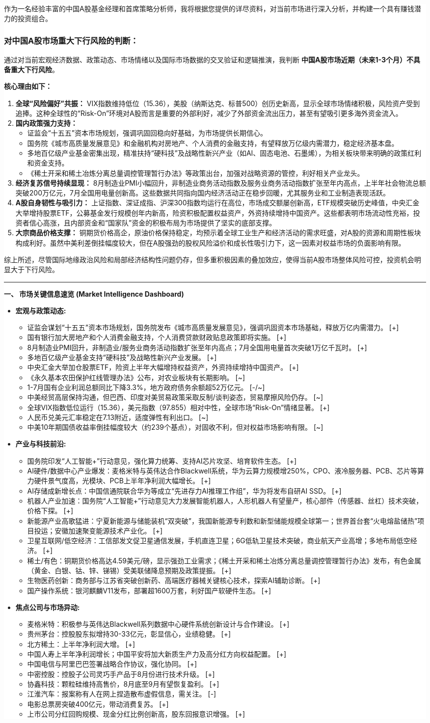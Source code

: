 作为一名经验丰富的中国A股基金经理和首席策略分析师，我将根据您提供的详尽资料，对当前市场进行深入分析，并构建一个具有赚钱潜力的投资组合。

### **对中国A股市场重大下行风险的判断：**

通过对当前宏观经济数据、政策动态、市场情绪以及国际市场数据的交叉验证和逻辑推演，我判断 **中国A股市场近期（未来1-3个月）不具备重大下行风险**。

**核心理由如下：**

1.  **全球“风险偏好”共振：** VIX指数维持低位（15.36），美股（纳斯达克、标普500）创历史新高，显示全球市场情绪积极，风险资产受到追捧。这种全球性的“Risk-On”环境对A股而言是重要的外部利好，减少了外部资金流出压力，甚至有望吸引更多海外资金流入。
2.  **国内政策强力支持：**
    *   证监会“十五五”资本市场规划，强调巩固回稳向好基础，为市场提供长期信心。
    *   国务院《城市高质量发展意见》和金融机构对房地产、个人消费的金融支持，有望释放万亿级内需潜力，稳定经济基本盘。
    *   多地百亿级产业基金密集出现，精准扶持“硬科技”及战略性新兴产业（如AI、固态电池、石墨烯），为相关板块带来明确的政策红利和资金支持。
    *   《稀土开采和稀土冶炼分离总量调控管理暂行办法》等政策出台，加强对战略资源的管控，利好相关产业龙头。
3.  **经济复苏信号持续显现：** 8月制造业PMI小幅回升，非制造业商务活动指数及服务业商务活动指数扩张至年内高点，上半年社会物流总额突破200万亿元，7月全国用电量创新高。这些数据共同指向国内经济活动正在稳步回暖，尤其服务业和工业制造表现活跃。
4.  **A股自身韧性与吸引力：** 上证指数、深证成指、沪深300指数均运行在高位，市场成交额屡创新高，ETF规模突破历史峰值，中央汇金大举增持股票ETF，公募基金发行规模创年内新高，险资积极配置权益资产，外资持续增持中国资产。这些都表明市场流动性充裕，投资者信心高涨，且内部资金和“国家队”资金的积极布局为市场提供了坚实的底部支撑。
5.  **大宗商品价格支撑：** 铜期货价格高企，原油价格保持稳定，均预示着全球工业生产和经济活动的需求旺盛，对A股的资源和周期性板块构成利好。虽然中美利差倒挂幅度较大，但在A股强劲的股权风险溢价和成长性吸引力下，这一因素对权益市场的负面影响有限。

综上所述，尽管国际地缘政治风险和局部经济结构性问题仍存，但多重积极因素的叠加效应，使得当前A股市场整体风险可控，投资机会明显大于下行风险。

---

**一、 市场关键信息速览 (Market Intelligence Dashboard)**

*   **宏观与政策动态:**
    *   证监会谋划“十五五”资本市场规划，国务院发布《城市高质量发展意见》，强调巩固资本市场基础，释放万亿内需潜力。 [+]
    *   国有银行加大房地产和个人消费金融支持，个人消费贷款财政贴息政策即将实施。 [+]
    *   8月制造业PMI回升，非制造业/服务业商务活动指数扩张至年内高点；7月全国用电量首次突破1万亿千瓦时。 [+]
    *   多地百亿级产业基金支持“硬科技”及战略性新兴产业发展。 [+]
    *   中央汇金大举加仓股票ETF，险资上半年大幅增持权益资产，外资持续增持中国资产。 [+]
    *   《永久基本农田保护红线管理办法》公布，对农业板块有长期影响。 [~]
    *   1-7月国有企业利润总额同比下降3.3%，地方政府债务余额超52万亿元。 [-/~]
    *   中美经贸高层保持沟通，但巴西、印度对美贸易政策采取反制/谈判姿态，贸易摩擦风险仍存。 [~]
    *   全球VIX指数低位运行（15.36），美元指数（97.855）相对中性，全球市场“Risk-On”情绪显著。 [+]
    *   人民币兑美元汇率稳定在7.13附近，适度弹性有利出口。 [~]
    *   中美10年期国债收益率倒挂幅度较大（约239个基点），对固收不利，但对权益市场影响有限。 [~]

*   **产业与科技前沿:**
    *   国务院印发“人工智能+”行动意见，强化算力统筹、支持AI芯片攻坚、培育软件生态。 [+]
    *   AI硬件/数据中心产业爆发：麦格米特与英伟达合作Blackwell系统，华为云算力规模增250%，CPO、液冷服务器、PCB、芯片等算力硬件景气度高，光模块、PCB上半年净利润大幅增长。 [+]
    *   AI存储成新增长点：中国信通院联合华为等成立“先进存力AI推理工作组”，华为将发布自研AI SSD。 [+]
    *   机器人产业加速：国务院“人工智能+”行动意见大力发展智能机器人，人形机器人有望量产，核心部件（传感器、丝杠）技术突破，价格下探。 [+]
    *   新能源产业高歌猛进：宁夏新能源与储能装机“双突破”，我国新能源专利数和新型储能规模全球第一；世界首台套“火电熔盐储热”项目投运；安徽加速聚变能源技术产业化。 [+]
    *   卫星互联网/低空经济：工信部发文促卫星通信发展，手机直连卫星；6G低轨卫星技术突破，商业航天产业高增；多地布局低空经济。 [+]
    *   稀土/有色：铜期货价格高达4.59美元/磅，显示强劲工业需求；《稀土开采和稀土冶炼分离总量调控管理暂行办法》发布，有色金属（黄金、白银、钴、锌、锑锡）受美联储降息预期及政策提振。 [+]
    *   生物医药创新：商务部与江苏省突破创新药、高端医疗器械关键核心技术，探索AI辅助诊断。 [+]
    *   国产操作系统：银河麒麟V11发布，部署超1600万套，利好国产软硬件生态。 [+]

*   **焦点公司与市场异动:**
    *   麦格米特：积极参与英伟达Blackwell系列数据中心硬件系统创新设计与合作建设。 [+]
    *   贵州茅台：控股股东拟增持30-33亿元，彰显信心，业绩稳健。 [+]
    *   北方稀土：上半年净利润大增。 [+]
    *   中国人寿上半年净利润增长；中国平安将加大新质生产力及高分红方向权益配置。 [+]
    *   中国电信与阿里巴巴签署战略合作协议，强化协同。 [+]
    *   中密控股：控股子公司灵巧手产品于8月份进行技术升级。 [+]
    *   协鑫科技：颗粒硅维持高售价，8月底至9月有望恢复盈利。 [+]
    *   江淮汽车：报案称有人在网上捏造散布虚假信息，需关注。 [-]
    *   电影总票房突破400亿元，带动消费复苏。 [+]
    *   上市公司分红回购规模、现金分红比例创新高，股东回报意识增强。 [+]
